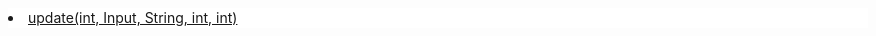 <li class="toc-entry toc-h3">
<a href="{{ '/api/FeedbackFuzzerFactory.FeedbackFuzzerStrategy/' | relative_url }}#update">update(int, Input, String, int, int)</a></li>
</ul>
</li>

</ul>
</section>
